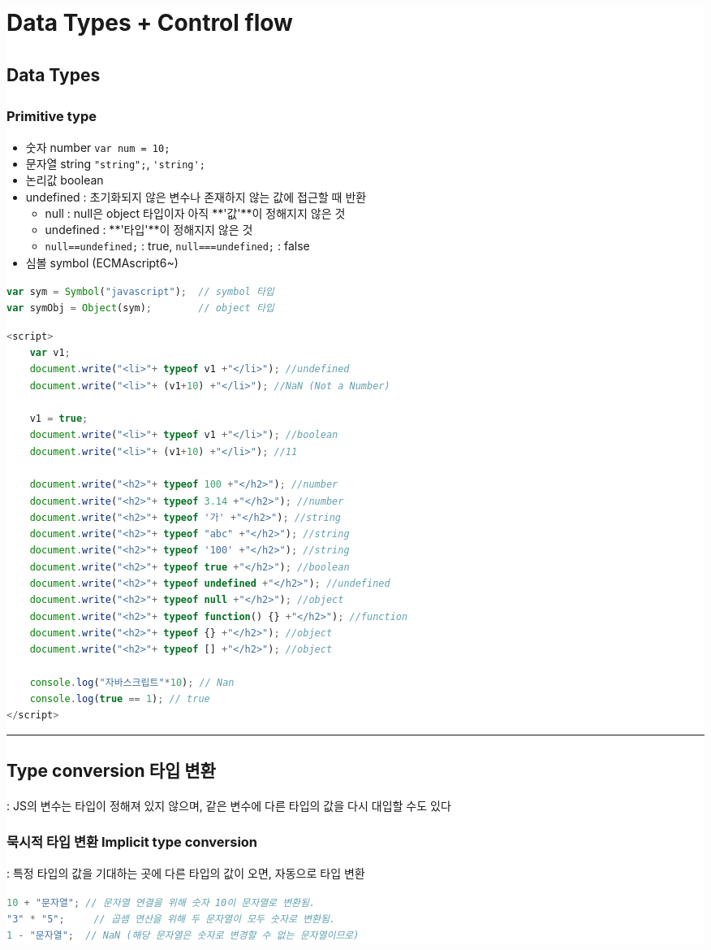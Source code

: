 # Data Types + Control flow

## Data Types
### Primitive type
- 숫자 number `var num = 10;`
- 문자열 string `"string";`, `'string';`
- 논리값 boolean
- undefined : 초기화되지 않은 변수나 존재하지 않는 값에 접근할 때 반환
    - null : null은 object 타입이자 아직 **'값'**이 정해지지 않은 것
    - undefined : **'타입'**이 정해지지 않은 것
    - `null==undefined;` : true, `null===undefined;` : false
- 심볼 symbol (ECMAscript6~)
``` javascript
var sym = Symbol("javascript");  // symbol 타입
var symObj = Object(sym);        // object 타입
```

``` javascript
<script>
    var v1;
    document.write("<li>"+ typeof v1 +"</li>"); //undefined
	document.write("<li>"+ (v1+10) +"</li>"); //NaN (Not a Number)

    v1 = true;
	document.write("<li>"+ typeof v1 +"</li>"); //boolean
	document.write("<li>"+ (v1+10) +"</li>"); //11

    document.write("<h2>"+ typeof 100 +"</h2>"); //number
    document.write("<h2>"+ typeof 3.14 +"</h2>"); //number
    document.write("<h2>"+ typeof '가' +"</h2>"); //string
    document.write("<h2>"+ typeof "abc" +"</h2>"); //string
    document.write("<h2>"+ typeof '100' +"</h2>"); //string
    document.write("<h2>"+ typeof true +"</h2>"); //boolean
    document.write("<h2>"+ typeof undefined +"</h2>"); //undefined
    document.write("<h2>"+ typeof null +"</h2>"); //object
    document.write("<h2>"+ typeof function() {} +"</h2>"); //function
    document.write("<h2>"+ typeof {} +"</h2>"); //object
    document.write("<h2>"+ typeof [] +"</h2>"); //object

    console.log("자바스크립트"*10); // Nan 
    console.log(true == 1); // true
</script>
```

---
## Type conversion 타입 변환
: JS의 변수는 타입이 정해져 있지 않으며, 같은 변수에 다른 타입의 값을 다시 대입할 수도 있다

### 묵시적 타입 변환 Implicit type conversion
: 특정 타입의 값을 기대하는 곳에 다른 타입의 값이 오면, 자동으로 타입 변환
``` javascript
10 + "문자열"; // 문자열 연결을 위해 숫자 10이 문자열로 변환됨.
"3" * "5";     // 곱셈 연산을 위해 두 문자열이 모두 숫자로 변환됨.
1 - "문자열";  // NaN (해당 문자열은 숫자로 변경할 수 없는 문자열이므로)
```
